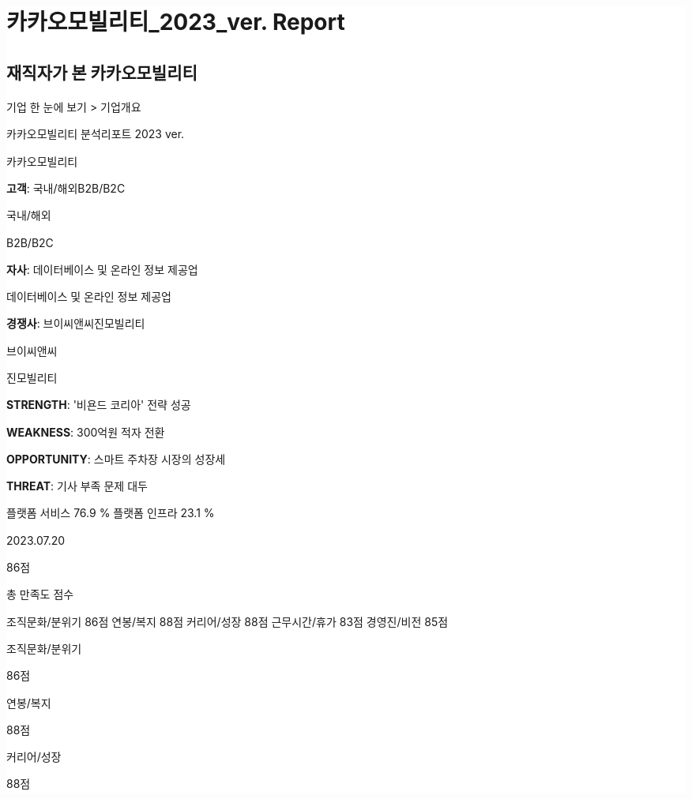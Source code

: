 # 카카오모빌리티_2023_ver. Report

## 재직자가 본 카카오모빌리티

기업 한 눈에 보기 > 기업개요

카카오모빌리티 분석리포트 2023 ver.

카카오모빌리티

**고객**: 국내/해외B2B/B2C

국내/해외

B2B/B2C

**자사**: 데이터베이스 및 온라인 정보 제공업

데이터베이스 및 온라인 정보 제공업

**경쟁사**: 브이씨앤씨진모빌리티

브이씨앤씨

진모빌리티

**STRENGTH**: '비욘드 코리아' 전략 성공

**WEAKNESS**: 300억원 적자 전환

**OPPORTUNITY**: 스마트 주차장 시장의 성장세

**THREAT**: 기사 부족 문제 대두

플랫폼 서비스 76.9 %
플랫폼 인프라 23.1 %

2023.07.20

86점

총 만족도 점수

조직문화/분위기 86점
연봉/복지 88점
커리어/성장 88점
근무시간/휴가 83점
경영진/비전 85점

조직문화/분위기

86점

연봉/복지

88점

커리어/성장

88점
